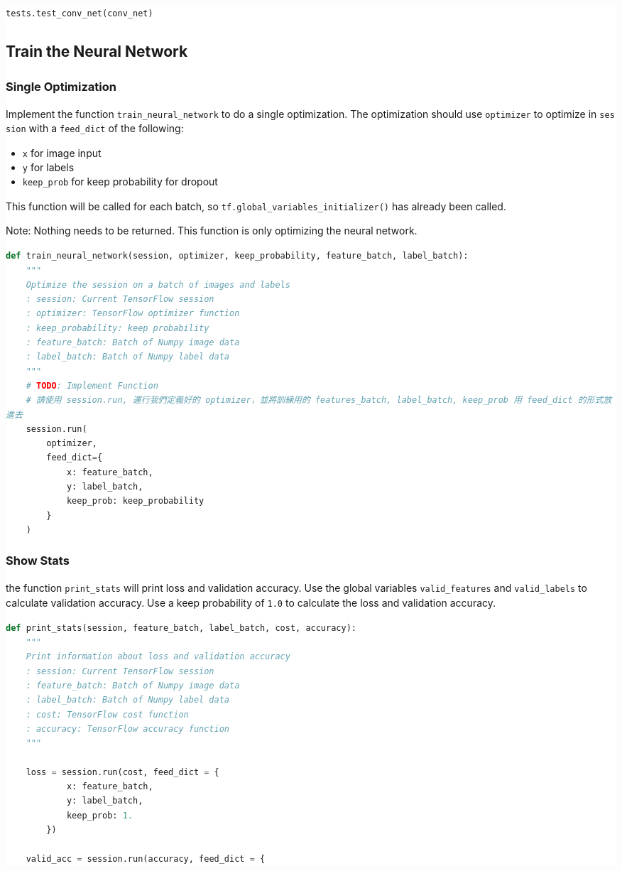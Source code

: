    ~~~python
   tests.test_conv_net(conv_net)
   ~~~


## Train the Neural Network
### Single Optimization
Implement the function `train_neural_network` to do a single optimization.  The optimization should use `optimizer` to optimize in `session` with a `feed_dict` of the following:
* `x` for image input
* `y` for labels
* `keep_prob` for keep probability for dropout

This function will be called for each batch, so `tf.global_variables_initializer()` has already been called.

Note: Nothing needs to be returned. This function is only optimizing the neural network.


~~~python
def train_neural_network(session, optimizer, keep_probability, feature_batch, label_batch):
    """
    Optimize the session on a batch of images and labels
    : session: Current TensorFlow session
    : optimizer: TensorFlow optimizer function
    : keep_probability: keep probability
    : feature_batch: Batch of Numpy image data
    : label_batch: Batch of Numpy label data
    """
    # TODO: Implement Function
    # 請使用 session.run, 運行我們定義好的 optimizer，並將訓練用的 features_batch, label_batch, keep_prob 用 feed_dict 的形式放進去
    session.run(
        optimizer,
        feed_dict={
            x: feature_batch,
            y: label_batch,
            keep_prob: keep_probability
        }
    )
~~~

### Show Stats
the function `print_stats` will print loss and validation accuracy.  Use the global variables `valid_features` and `valid_labels` to calculate validation accuracy.  Use a keep probability of `1.0` to calculate the loss and validation accuracy.


~~~python
def print_stats(session, feature_batch, label_batch, cost, accuracy):
    """
    Print information about loss and validation accuracy
    : session: Current TensorFlow session
    : feature_batch: Batch of Numpy image data
    : label_batch: Batch of Numpy label data
    : cost: TensorFlow cost function
    : accuracy: TensorFlow accuracy function
    """

    loss = session.run(cost, feed_dict = {
            x: feature_batch,
            y: label_batch,
            keep_prob: 1.
        })
    
    valid_acc = session.run(accuracy, feed_dict = {
~~~